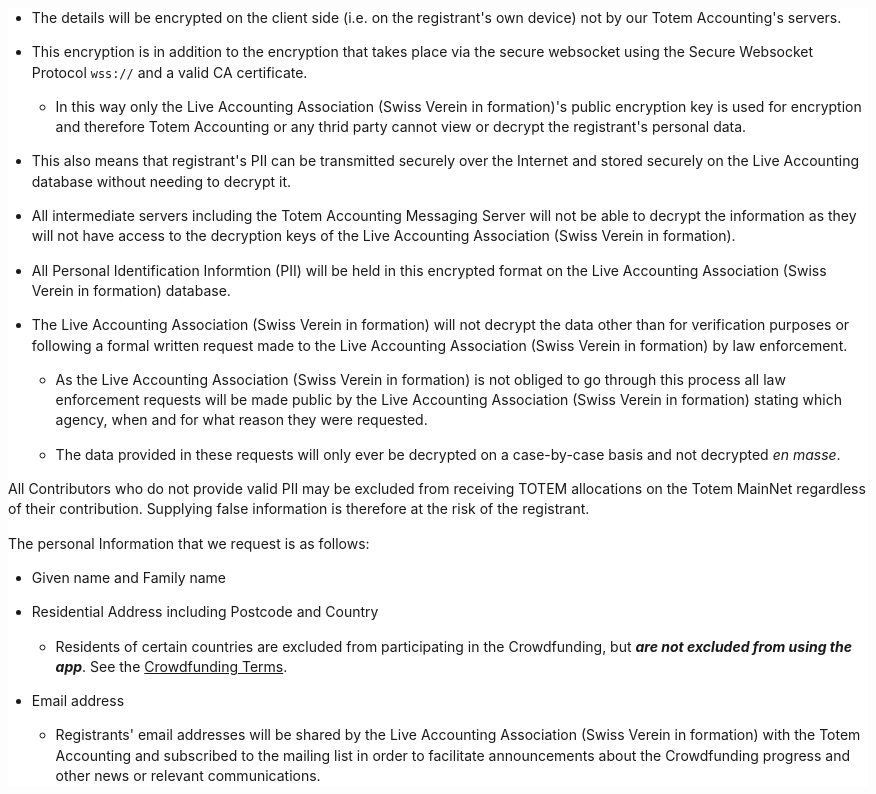 * The details will be encrypted on the client side (i.e. on the registrant's own device) not by our Totem Accounting's servers.

* This encryption is in addition to the encryption that takes place via the secure websocket using the Secure Websocket Protocol `wss://` and a valid CA certificate. 

    * In this way only the Live Accounting Association (Swiss Verein in formation)'s public encryption key is used for encryption and therefore Totem Accounting or any thrid party cannot view or decrypt the registrant's personal data.

* This also means that registrant's PII can be transmitted securely over the Internet and stored securely on the Live Accounting database without needing to decrypt it.

* All intermediate servers including the Totem Accounting Messaging Server will not be able to decrypt the information as they will not have access to the decryption keys of the Live Accounting Association (Swiss Verein in formation). 

* All Personal Identification Informtion (PII) will be held in this encrypted format on the Live Accounting Association (Swiss Verein in formation) database. 

* The Live Accounting Association (Swiss Verein in formation) will not decrypt the data other than for verification purposes or following a formal written request made to the Live Accounting Association (Swiss Verein in formation) by law enforcement. 

    * As the Live Accounting Association (Swiss Verein in formation) is not obliged to go through this process all law enforcement requests will be made public by the Live Accounting Association (Swiss Verein in formation) stating which agency, when and for what reason they were requested.

    * The data provided in these requests will only ever be decrypted on a case-by-case basis and not decrypted _en masse_.

All Contributors who do not provide valid PII may be excluded from receiving TOTEM allocations on the Totem MainNet regardless of their contribution. Supplying false information is therefore at the risk of the registrant.

The personal Information that we request is as follows:

* Given name and Family name

* Residential Address including Postcode and Country
    * Residents of certain countries are excluded from participating in the Crowdfunding, but ***are not excluded from using the app***. See the [Crowdfunding Terms](Crowdfunding.md).

* Email address
    * Registrants' email addresses will be shared by the Live Accounting Association (Swiss Verein in formation) with the Totem Accounting and subscribed to the mailing list in order to facilitate announcements about the Crowdfunding progress and other news or relevant communications.